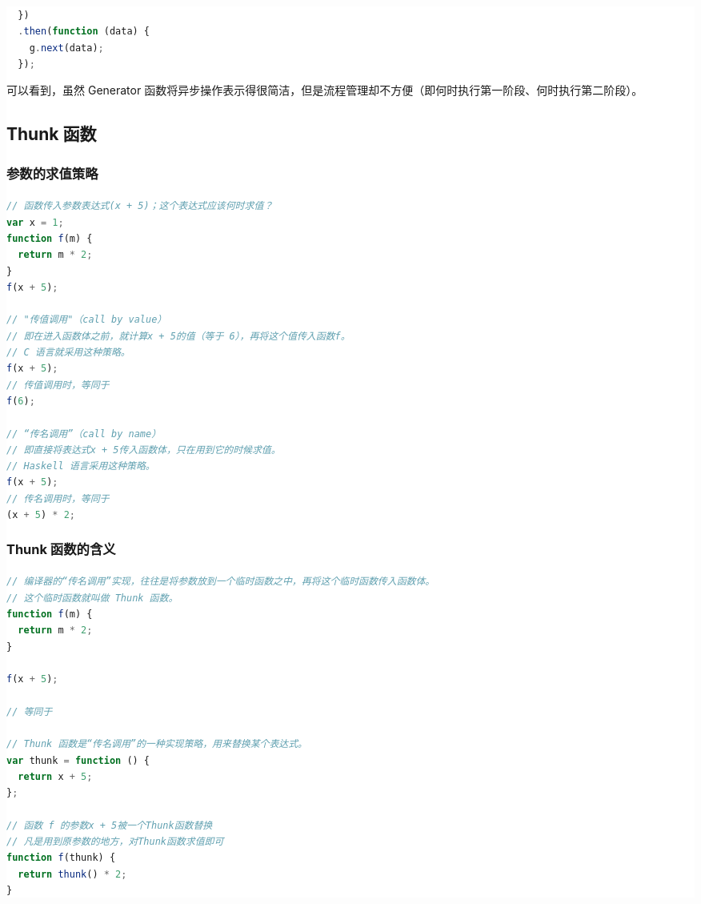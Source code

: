 ```js
  })
  .then(function (data) {
    g.next(data);
  });
```

可以看到，虽然 Generator 函数将异步操作表示得很简洁，但是流程管理却不方便（即何时执行第一阶段、何时执行第二阶段）。

## Thunk 函数

### 参数的求值策略

```js
// 函数传入参数表达式(x + 5)；这个表达式应该何时求值？
var x = 1;
function f(m) {
  return m * 2;
}
f(x + 5);

// "传值调用"（call by value）
// 即在进入函数体之前，就计算x + 5的值（等于 6），再将这个值传入函数f。
// C 语言就采用这种策略。
f(x + 5);
// 传值调用时，等同于
f(6);

// “传名调用”（call by name）
// 即直接将表达式x + 5传入函数体，只在用到它的时候求值。
// Haskell 语言采用这种策略。
f(x + 5);
// 传名调用时，等同于
(x + 5) * 2;
```

### Thunk 函数的含义

```js
// 编译器的“传名调用”实现，往往是将参数放到一个临时函数之中，再将这个临时函数传入函数体。
// 这个临时函数就叫做 Thunk 函数。
function f(m) {
  return m * 2;
}

f(x + 5);

// 等同于

// Thunk 函数是“传名调用”的一种实现策略，用来替换某个表达式。
var thunk = function () {
  return x + 5;
};

// 函数 f 的参数x + 5被一个Thunk函数替换
// 凡是用到原参数的地方，对Thunk函数求值即可
function f(thunk) {
  return thunk() * 2;
}
```
